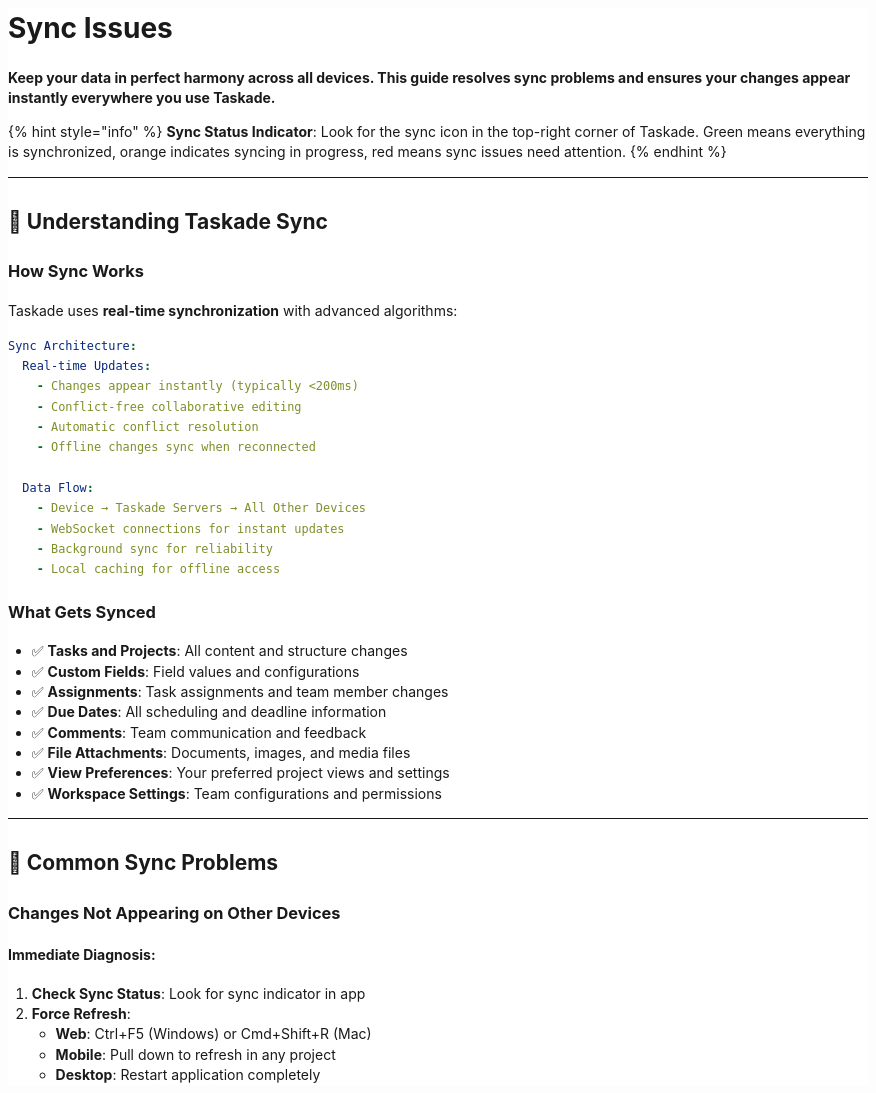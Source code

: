 # Sync Issues

**Keep your data in perfect harmony across all devices. This guide resolves sync problems and ensures your changes appear instantly everywhere you use Taskade.**

{% hint style="info" %}
**Sync Status Indicator**: Look for the sync icon in the top-right corner of Taskade. Green means everything is synchronized, orange indicates syncing in progress, red means sync issues need attention.
{% endhint %}

---

## 🔄 Understanding Taskade Sync

### **How Sync Works**

Taskade uses **real-time synchronization** with advanced algorithms:

```yaml
Sync Architecture:
  Real-time Updates:
    - Changes appear instantly (typically <200ms)
    - Conflict-free collaborative editing
    - Automatic conflict resolution
    - Offline changes sync when reconnected
  
  Data Flow:
    - Device → Taskade Servers → All Other Devices
    - WebSocket connections for instant updates
    - Background sync for reliability
    - Local caching for offline access
```

### **What Gets Synced**
- ✅ **Tasks and Projects**: All content and structure changes
- ✅ **Custom Fields**: Field values and configurations  
- ✅ **Assignments**: Task assignments and team member changes
- ✅ **Due Dates**: All scheduling and deadline information
- ✅ **Comments**: Team communication and feedback
- ✅ **File Attachments**: Documents, images, and media files
- ✅ **View Preferences**: Your preferred project views and settings
- ✅ **Workspace Settings**: Team configurations and permissions

---

## 🚨 Common Sync Problems

### **Changes Not Appearing on Other Devices**

#### **Immediate Diagnosis**:
1. **Check Sync Status**: Look for sync indicator in app
2. **Force Refresh**: 
   - **Web**: Ctrl+F5 (Windows) or Cmd+Shift+R (Mac)
   - **Mobile**: Pull down to refresh in any project
   - **Desktop**: Restart application completely
